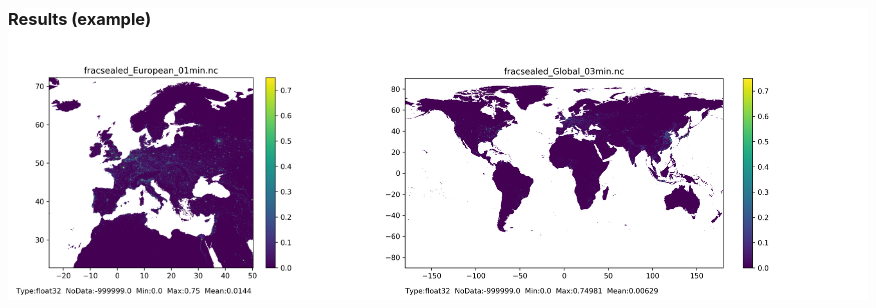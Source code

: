 ### Results (example)

<p float="left">
  <img src="../media/Static-Maps/fracsealed_European_01min.png" width="329" />
  <img src="../media/Static-Maps/fracsealed_Global_03min.png" width="513" /> 
</p>
